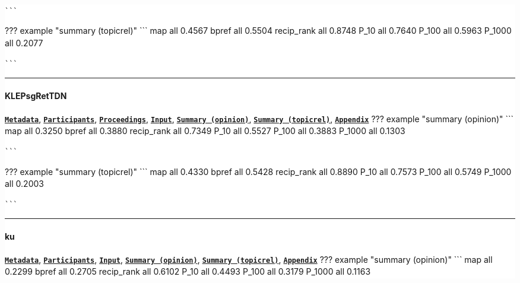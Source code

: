 	```
??? example "summary (topicrel)"
	```
	map 			 all 0.4567 
	bpref 			 all 0.5504 
	recip_rank 		 all 0.8748 
	P_10 			 all 0.7640 
	P_100 			 all 0.5963 
	P_1000 			 all 0.2077 

	```
---
#### KLEPsgRetTDN 
[**`Metadata`**](./runs.md#klepsgrettdn), [**`Participants`**](./participants.md#postech-kle), [**`Proceedings`**](./proceedings.md#university-of-glasgow-at-trec-2008-experiments-in-blog-enterprise-and-relevance-feedback-tracks-with-terrier), [**`Input`**](https://trec.nist.gov/results/trec17/blog/input.KLEPsgRetTDN.gz), [**`Summary (opinion)`**](https://trec.nist.gov/results/trec17/blog/summary.opinion.KLEPsgRetTDN.gz), [**`Summary (topicrel)`**](https://trec.nist.gov/results/trec17/blog/summary.topicrel.KLEPsgRetTDN.gz), [**`Appendix`**](https://trec.nist.gov/pubs/trec17/appendices/blog/KLEPsgRetTDN.baseline.pdf)
??? example "summary (opinion)"
	```
	map 			 all 0.3250 
	bpref 			 all 0.3880 
	recip_rank 		 all 0.7349 
	P_10 			 all 0.5527 
	P_100 			 all 0.3883 
	P_1000 			 all 0.1303 

	```
??? example "summary (topicrel)"
	```
	map 			 all 0.4330 
	bpref 			 all 0.5428 
	recip_rank 		 all 0.8890 
	P_10 			 all 0.7573 
	P_100 			 all 0.5749 
	P_1000 			 all 0.2003 

	```
---
#### ku 
[**`Metadata`**](./runs.md#ku), [**`Participants`**](./participants.md#kobeu-seki), [**`Input`**](https://trec.nist.gov/results/trec17/blog/input.ku.gz), [**`Summary (opinion)`**](https://trec.nist.gov/results/trec17/blog/summary.opinion.ku.gz), [**`Summary (topicrel)`**](https://trec.nist.gov/results/trec17/blog/summary.topicrel.ku.gz), [**`Appendix`**](https://trec.nist.gov/pubs/trec17/appendices/blog/ku.baseline.pdf)
??? example "summary (opinion)"
	```
	map 			 all 0.2299 
	bpref 			 all 0.2705 
	recip_rank 		 all 0.6102 
	P_10 			 all 0.4493 
	P_100 			 all 0.3179 
	P_1000 			 all 0.1163 
